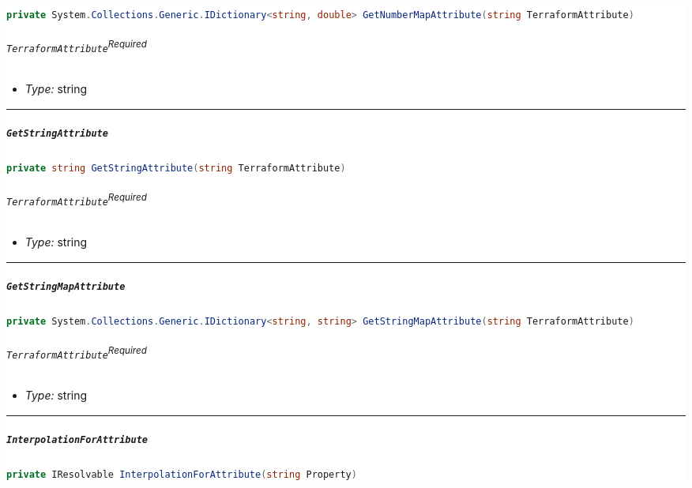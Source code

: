 ```csharp
private System.Collections.Generic.IDictionary<string, double> GetNumberMapAttribute(string TerraformAttribute)
```

###### `TerraformAttribute`<sup>Required</sup> <a name="TerraformAttribute" id="@cdktf/provider-azuread.servicePrincipalPassword.ServicePrincipalPasswordTimeoutsOutputReference.getNumberMapAttribute.parameter.terraformAttribute"></a>

- *Type:* string

---

##### `GetStringAttribute` <a name="GetStringAttribute" id="@cdktf/provider-azuread.servicePrincipalPassword.ServicePrincipalPasswordTimeoutsOutputReference.getStringAttribute"></a>

```csharp
private string GetStringAttribute(string TerraformAttribute)
```

###### `TerraformAttribute`<sup>Required</sup> <a name="TerraformAttribute" id="@cdktf/provider-azuread.servicePrincipalPassword.ServicePrincipalPasswordTimeoutsOutputReference.getStringAttribute.parameter.terraformAttribute"></a>

- *Type:* string

---

##### `GetStringMapAttribute` <a name="GetStringMapAttribute" id="@cdktf/provider-azuread.servicePrincipalPassword.ServicePrincipalPasswordTimeoutsOutputReference.getStringMapAttribute"></a>

```csharp
private System.Collections.Generic.IDictionary<string, string> GetStringMapAttribute(string TerraformAttribute)
```

###### `TerraformAttribute`<sup>Required</sup> <a name="TerraformAttribute" id="@cdktf/provider-azuread.servicePrincipalPassword.ServicePrincipalPasswordTimeoutsOutputReference.getStringMapAttribute.parameter.terraformAttribute"></a>

- *Type:* string

---

##### `InterpolationForAttribute` <a name="InterpolationForAttribute" id="@cdktf/provider-azuread.servicePrincipalPassword.ServicePrincipalPasswordTimeoutsOutputReference.interpolationForAttribute"></a>

```csharp
private IResolvable InterpolationForAttribute(string Property)
```
